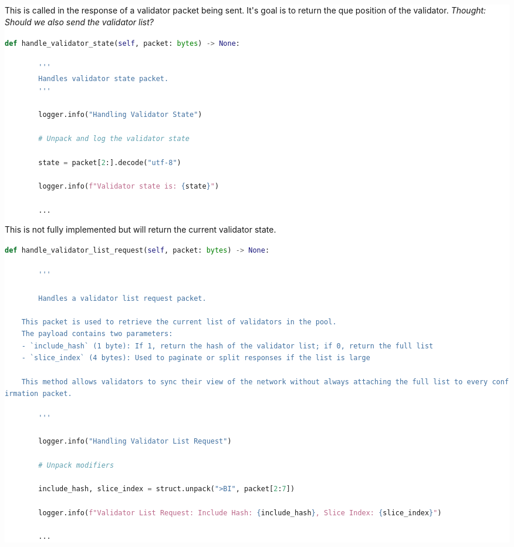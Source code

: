 This is called in the response of a validator packet being sent. It's goal is to return the que position of the validator. *Thought: Should we also send the validator list?*


```Python
def handle_validator_state(self, packet: bytes) -> None:

        '''
        Handles validator state packet.
        '''

        logger.info("Handling Validator State")

        # Unpack and log the validator state

        state = packet[2:].decode("utf-8")

        logger.info(f"Validator state is: {state}")

        ...
```

This is not fully implemented but will return the current validator state. 

```Python
def handle_validator_list_request(self, packet: bytes) -> None:

        '''

        Handles a validator list request packet.

    This packet is used to retrieve the current list of validators in the pool.
    The payload contains two parameters:
    - `include_hash` (1 byte): If 1, return the hash of the validator list; if 0, return the full list
    - `slice_index` (4 bytes): Used to paginate or split responses if the list is large

    This method allows validators to sync their view of the network without always attaching the full list to every confirmation packet.

        '''

        logger.info("Handling Validator List Request")

        # Unpack modifiers

        include_hash, slice_index = struct.unpack(">BI", packet[2:7])

        logger.info(f"Validator List Request: Include Hash: {include_hash}, Slice Index: {slice_index}")

        ...
```

